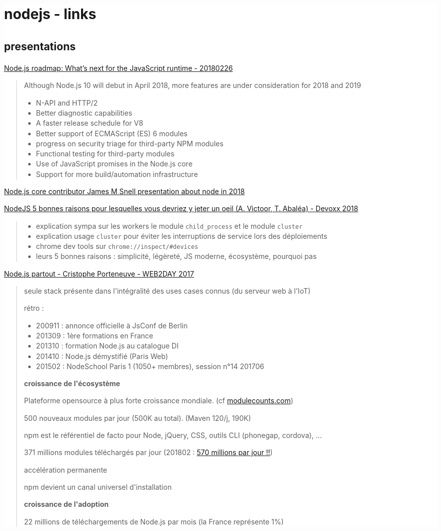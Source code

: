 # nodejs - links

## presentations

[Node.js roadmap: What’s next for the JavaScript runtime - 20180226](https://www.infoworld.com/article/3257673/node-js/nodejs-roadmap-whats-next-for-the-javascript-runtime.html)

> Although Node.js 10 will debut in April 2018, more features are under consideration for 2018 and 2019
>
> - N-API and HTTP/2
> - Better diagnostic capabilities
> - A faster release schedule for V8
> - Better support of ECMAScript (ES) 6 modules
> - progress on security triage for third-party NPM modules
> - Functional testing for third-party modules
> - Use of JavaScript promises in the Node.js core
> - Support for more build/automation infrastructure

[Node.js core contributor James M Snell presentation about node in 2018](https://www.youtube.com/watch?v=_H_HskEf-0U)

[NodeJS 5 bonnes raisons pour lesquelles vous devriez y jeter un oeil (A. Victoor, T. Abaléa) - Devoxx 2018](https://www.youtube.com/watch?v=nFs_opDO7jM&list=PLTbQvx84FrARa9pUtZYK7t_UfyGMCPOBn&index=83)

> - explication sympa sur les workers le module `child_process` et le module `cluster`
> - explication usage `cluster` pour éviter les interruptions de service lors des déploiements
> - chrome dev tools sur `chrome://inspect/#devices`
> - leurs 5 bonnes raisons : simplicité, légèreté, JS moderne, écosystème, pourquoi pas

[Node.js partout - Cristophe Porteneuve - WEB2DAY 2017](https://www.youtube.com/watch?v=IwpBluLjynI)

> seule stack présente dans l'intégralité des uses cases connus (du serveur web à l'IoT)
>
> rétro :
>
> - 200911 : annonce officielle à JsConf de Berlin
> - 201309 : 1ère formations en France
> - 201310 : formation Node.js au catalogue DI
> - 201410 : Node.js démystifié (Paris Web)
> - 201502 : NodeSchool Paris 1 (1050+ membres), session n°14 201706
>
> **croissance de l'écosystème**
>
> Plateforme opensource à plus forte croissance mondiale. (cf [modulecounts.com](http://www.modulecounts.com/))
>
> 500 nouveaux modules par jour (500K au total). (Maven 120/j, 190K)
>
> npm est le référentiel de facto pour Node, jQuery, CSS, outils CLI (phonegap, cordova), ...
>
> 371 millions modules téléchargés par jour (201802 : [570 millions par jour !!](https://twitter.com/seldo/status/961415623694729216))
>
> accélération permanente
>
> npm devient un canal universel d'installation
>
> **croissance de l'adoption**
>
> 22 millions de téléchargements de Node.js par mois (la France représente 1%)
>